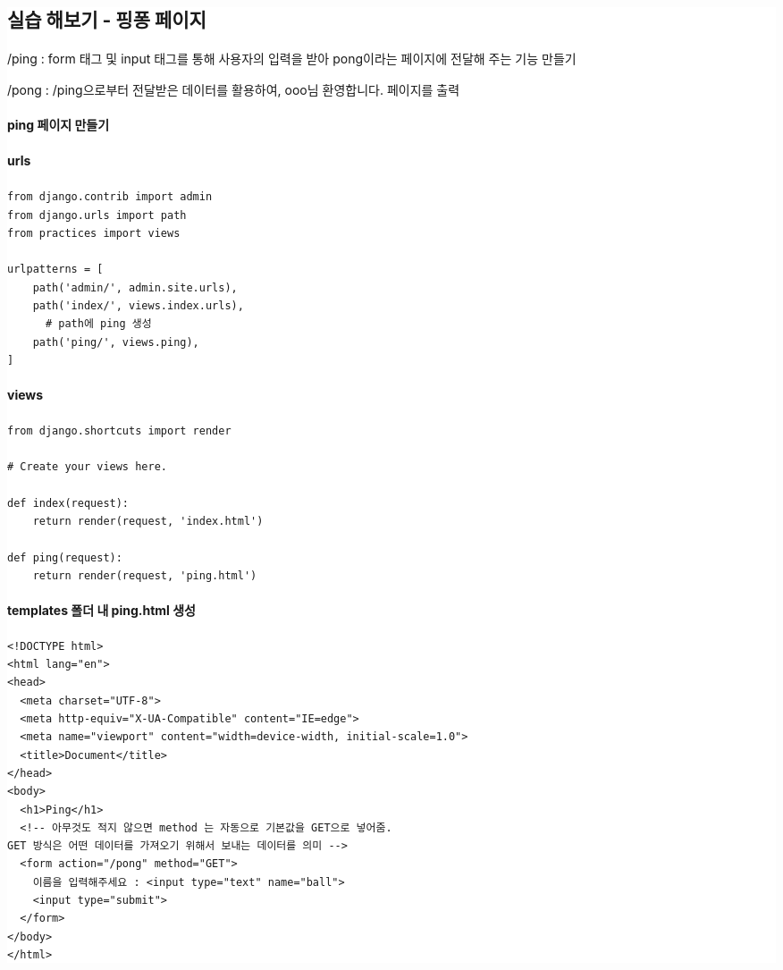   

  ## 실습 해보기 - 핑퐁 페이지

  /ping : form 태그 및 input 태그를 통해 사용자의 입력을 받아 pong이라는 페이지에 전달해 주는 기능 만들기

  /pong : /ping으로부터 전달받은 데이터를 활용하여, ooo님 환영합니다. 페이지를 출력

  #### ping 페이지 만들기

  #### urls

  ```
  from django.contrib import admin
  from django.urls import path
  from practices import views
  
  urlpatterns = [
      path('admin/', admin.site.urls),
      path('index/', views.index.urls),
    	# path에 ping 생성
      path('ping/', views.ping),
  ]
  ```

  

  #### views

  ```
  from django.shortcuts import render
  
  # Create your views here.
  
  def index(request):
      return render(request, 'index.html')
  
  def ping(request):
      return render(request, 'ping.html')
  ```

  

  #### templates 폴더 내 ping.html 생성

  ```
  <!DOCTYPE html>
  <html lang="en">
  <head>
    <meta charset="UTF-8">
    <meta http-equiv="X-UA-Compatible" content="IE=edge">
    <meta name="viewport" content="width=device-width, initial-scale=1.0">
    <title>Document</title>
  </head>
  <body>
    <h1>Ping</h1>
    <!-- 아무것도 적지 않으면 method 는 자동으로 기본값을 GET으로 넣어줌. 
  GET 방식은 어떤 데이터를 가져오기 위해서 보내는 데이터를 의미 -->
    <form action="/pong" method="GET">
      이름을 입력해주세요 : <input type="text" name="ball">
      <input type="submit">
    </form>
  </body>
  </html>
  ```
